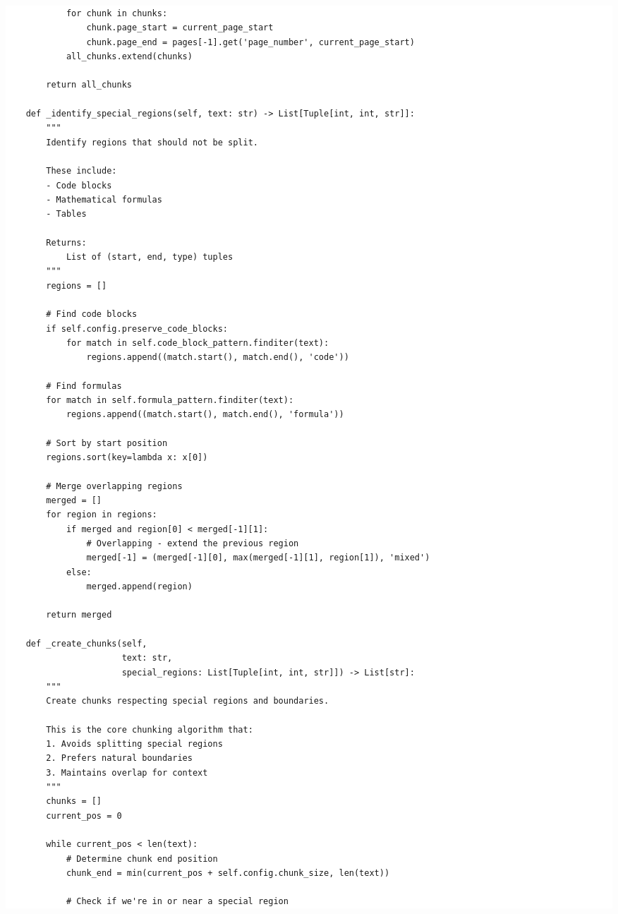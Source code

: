 ```
            for chunk in chunks:
                chunk.page_start = current_page_start
                chunk.page_end = pages[-1].get('page_number', current_page_start)
            all_chunks.extend(chunks)
        
        return all_chunks
    
    def _identify_special_regions(self, text: str) -> List[Tuple[int, int, str]]:
        """
        Identify regions that should not be split.
        
        These include:
        - Code blocks
        - Mathematical formulas  
        - Tables
        
        Returns:
            List of (start, end, type) tuples
        """
        regions = []
        
        # Find code blocks
        if self.config.preserve_code_blocks:
            for match in self.code_block_pattern.finditer(text):
                regions.append((match.start(), match.end(), 'code'))
        
        # Find formulas
        for match in self.formula_pattern.finditer(text):
            regions.append((match.start(), match.end(), 'formula'))
        
        # Sort by start position
        regions.sort(key=lambda x: x[0])
        
        # Merge overlapping regions
        merged = []
        for region in regions:
            if merged and region[0] < merged[-1][1]:
                # Overlapping - extend the previous region
                merged[-1] = (merged[-1][0], max(merged[-1][1], region[1]), 'mixed')
            else:
                merged.append(region)
        
        return merged
    
    def _create_chunks(self, 
                       text: str, 
                       special_regions: List[Tuple[int, int, str]]) -> List[str]:
        """
        Create chunks respecting special regions and boundaries.
        
        This is the core chunking algorithm that:
        1. Avoids splitting special regions
        2. Prefers natural boundaries
        3. Maintains overlap for context
        """
        chunks = []
        current_pos = 0
        
        while current_pos < len(text):
            # Determine chunk end position
            chunk_end = min(current_pos + self.config.chunk_size, len(text))
            
            # Check if we're in or near a special region
```